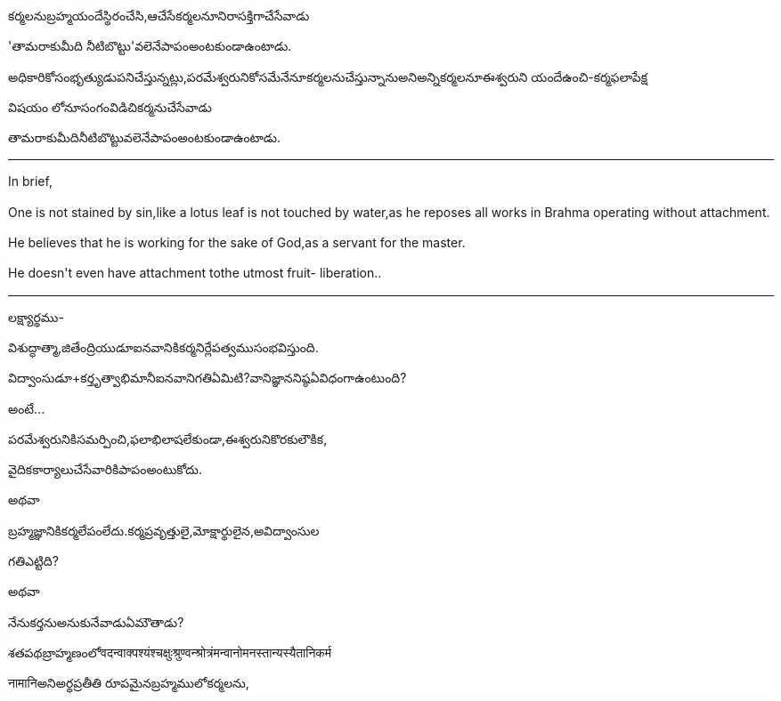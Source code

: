 కర్మలనుబ్రహ్మయందేస్థిరంచేసి,ఆచేసేకర్మలనూనిరాసక్తిగాచేసేవాడు

'తామరాకుమీది నీటిబొట్టు'వలెనేపాపంఅంటకుండాఉంటాడు.



అధికారికోసంభృత్యుడుపనిచేస్తున్నట్లు,పరమేశ్వరునికోసమేనేనూకర్మలనుచేస్తున్నానుఅనిఅన్నికర్మలనూఈశ్వరుని యందేఉంచి-కర్మఫలాపేక్ష

విషయం లోనూసంగంవిడిచికర్మనుచేసేవాడు

తామరాకుమీదినీటిబొట్టువలెనేపాపంఅంటకుండాఉంటాడు.

____________________________



In brief,

One is not stained by sin,like a lotus leaf is not touched by water,as he reposes all works in Brahma operating without attachment.



He believes that he is working for the sake of God,as a servant for the master.

He doesn't even have attachment tothe utmost fruit- liberation..

____________________________



లక్ష్యార్థము-

విశుద్ధాత్మా,జితేంద్రియుడూఐనవానికికర్మనిర్లేపత్వముసంభవిస్తుంది.



విద్వాంసుడూ\+కర్తృత్వాభిమానీఐనవానిగతిఏమిటి?వానిజ్ఞాననిష్ఠఏవిధంగాఉంటుంది? 

అంటే...

పరమేశ్వరునికిసమర్పించి,ఫలాభిలాషలేకుండా,ఈశ్వరునికొరకులౌకిక,

వైదికకార్యాలుచేసేవారికిపాపంఅంటుకోదు.



అథవా



బ్రహ్మజ్ఞానికికర్మలేపంలేదు.కర్మప్రవృత్తులై,మోక్షార్థులైన,అవిద్వాంసుల

గతిఎట్టిది?



అథవా



నేనుకర్తనుఅనుకునేవాడుఏమౌతాడు?



శతపథబ్రాహ్మణంలోवदन्वाक्पश्यंश्चक्षुःश्रुण्वन्श्रोत्रंमन्वानोमनस्तान्यस्यैतानिकर्म

नामानिఅనిఅర్థప్రతీతి రూపమైనబ్రహ్మములోకర్మలను,
